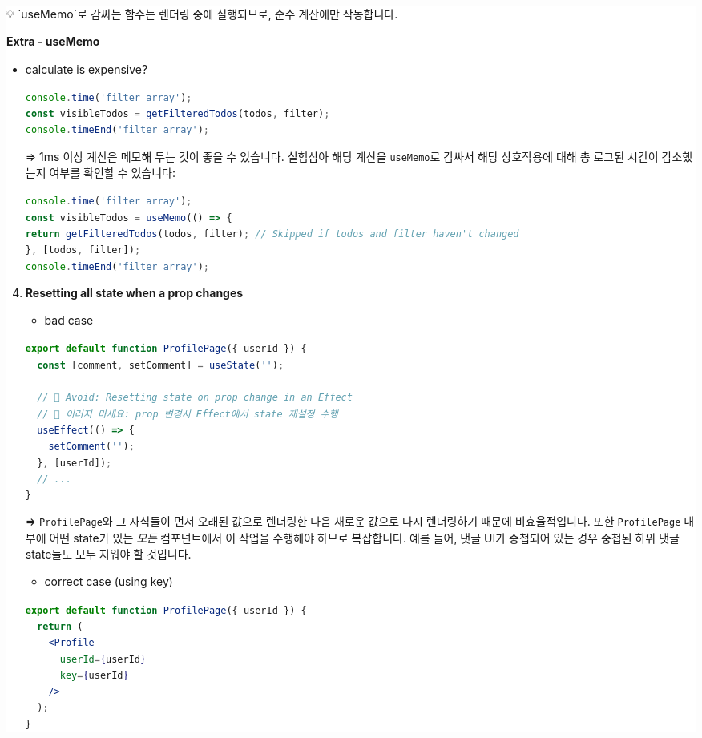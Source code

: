 
<aside>
💡 `useMemo`로 감싸는 함수는 렌더링 중에 실행되므로, 순수 계산에만 작동합니다.

</aside>

**Extra - useMemo**

- calculate is expensive?

    ```jsx
    console.time('filter array');
    const visibleTodos = getFilteredTodos(todos, filter);
    console.timeEnd('filter array');
    ```

    ⇒ 1ms 이상 계산은 메모해 두는 것이 좋을 수 있습니다. 실험삼아 해당 계산을 `useMemo`로 감싸서 해당 상호작용에 대해 총 로그된 시간이 감소했는지 여부를 확인할 수 있습니다:

    ```jsx
    console.time('filter array');
    const visibleTodos = useMemo(() => {
    return getFilteredTodos(todos, filter); // Skipped if todos and filter haven't changed
    }, [todos, filter]);
    console.timeEnd('filter array');
    ```

4. **Resetting all state when a prop changes**
    - bad case
    
    ```jsx
    export default function ProfilePage({ userId }) {
      const [comment, setComment] = useState('');
    
      // 🔴 Avoid: Resetting state on prop change in an Effect
      // 🔴 이러지 마세요: prop 변경시 Effect에서 state 재설정 수행
      useEffect(() => {
        setComment('');
      }, [userId]);
      // ...
    }
    ```
    
    ⇒  `ProfilePage`와 그 자식들이 먼저 오래된 값으로 렌더링한 다음 새로운 값으로 다시 렌더링하기 때문에 비효율적입니다. 또한 `ProfilePage` 내부에 어떤 state가 있는 *모든* 컴포넌트에서 이 작업을 수행해야 하므로 복잡합니다. 예를 들어, 댓글 UI가 중첩되어 있는 경우 중첩된 하위 댓글 state들도 모두 지워야 할 것입니다.
    
    - correct case (using key)
    
    ```jsx
    export default function ProfilePage({ userId }) {
      return (
        <Profile
          userId={userId}
          key={userId}
        />
      );
    }
    